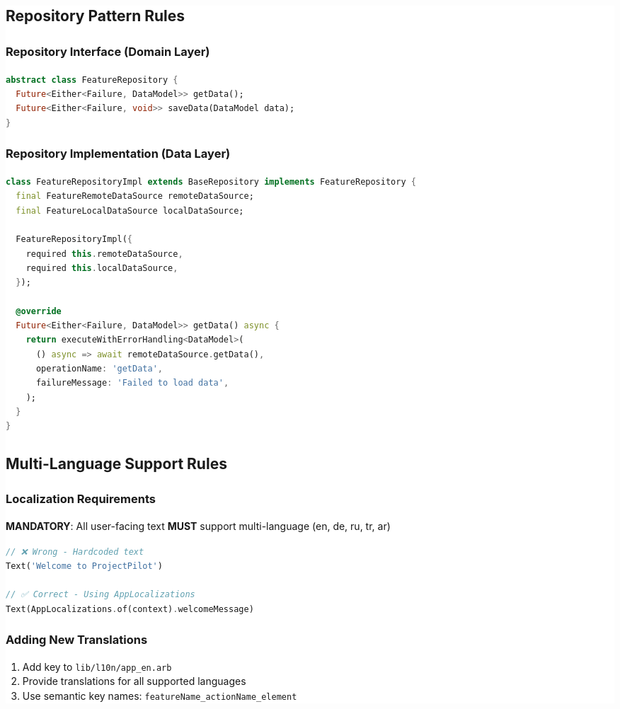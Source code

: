 ## Repository Pattern Rules

### Repository Interface (Domain Layer)
```dart
abstract class FeatureRepository {
  Future<Either<Failure, DataModel>> getData();
  Future<Either<Failure, void>> saveData(DataModel data);
}
```

### Repository Implementation (Data Layer)
```dart
class FeatureRepositoryImpl extends BaseRepository implements FeatureRepository {
  final FeatureRemoteDataSource remoteDataSource;
  final FeatureLocalDataSource localDataSource;
  
  FeatureRepositoryImpl({
    required this.remoteDataSource,
    required this.localDataSource,
  });
  
  @override
  Future<Either<Failure, DataModel>> getData() async {
    return executeWithErrorHandling<DataModel>(
      () async => await remoteDataSource.getData(),
      operationName: 'getData',
      failureMessage: 'Failed to load data',
    );
  }
}
```

## Multi-Language Support Rules

### Localization Requirements
**MANDATORY**: All user-facing text **MUST** support multi-language (en, de, ru, tr, ar)

```dart
// ❌ Wrong - Hardcoded text
Text('Welcome to ProjectPilot')

// ✅ Correct - Using AppLocalizations
Text(AppLocalizations.of(context).welcomeMessage)
```

### Adding New Translations
1. Add key to `lib/l10n/app_en.arb`
2. Provide translations for all supported languages
3. Use semantic key names: `featureName_actionName_element`
